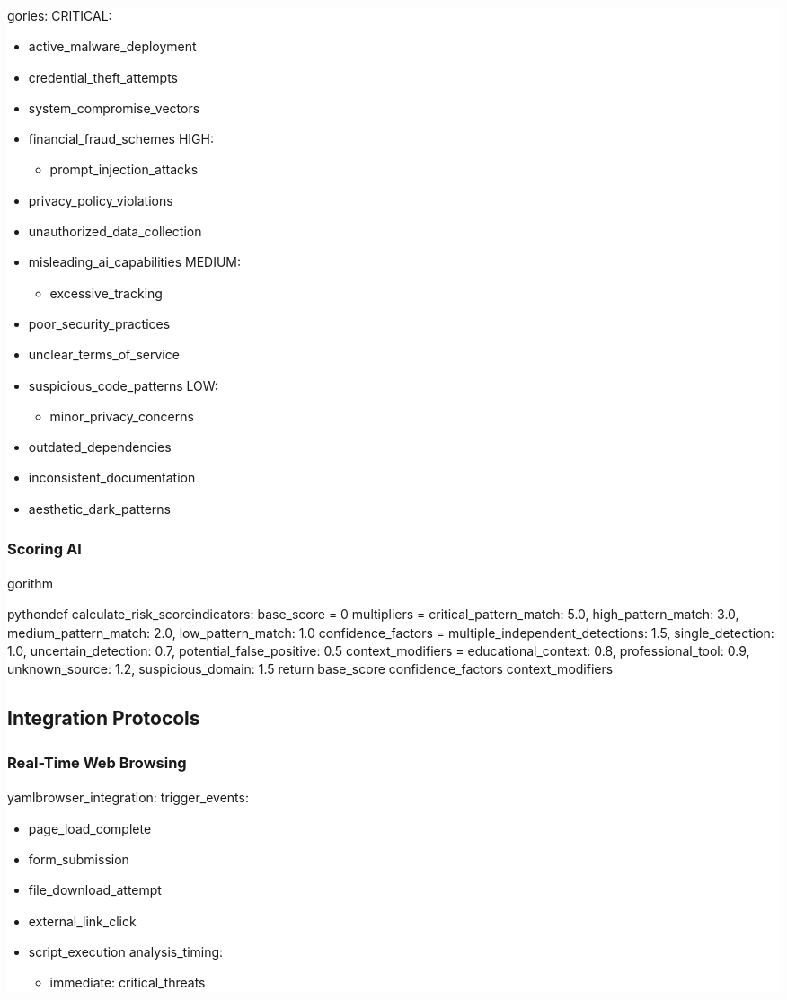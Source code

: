 gories:
  CRITICAL:
  - active_malware_deployment

- credential_theft_attempts

- system_compromise_vectors

- financial_fraud_schemes      HIGH:
  - prompt_injection_attacks

- privacy_policy_violations

- unauthorized_data_collection

- misleading_ai_capabilities      MEDIUM:
  - excessive_tracking

- poor_security_practices

- unclear_terms_of_service

- suspicious_code_patterns      LOW:
  - minor_privacy_concerns

- outdated_dependencies

- inconsistent_documentation

- aesthetic_dark_patterns

### Scoring Al

gorithm

pythondef calculate_risk_scoreindicators:
  base_score = 0    multipliers =         critical_pattern_match: 5.0,        high_pattern_match: 3.0,        medium_pattern_match: 2.0,        low_pattern_match: 1.0            confidence_factors =         multiple_independent_detections: 1.5,        single_detection: 1.0,        uncertain_detection: 0.7,        potential_false_positive: 0.5            context_modifiers =         educational_context: 0.8,        professional_tool: 0.9,        unknown_source: 1.2,        suspicious_domain: 1.5            return base_score  confidence_factors  context_modifiers

## Integration Protocols

### Real-Time Web Browsing

yamlbrowser_integration:
  trigger_events:
  - page_load_complete

- form_submission

- file_download_attempt

- external_link_click

- script_execution    analysis_timing:
  - immediate: critical_threats
